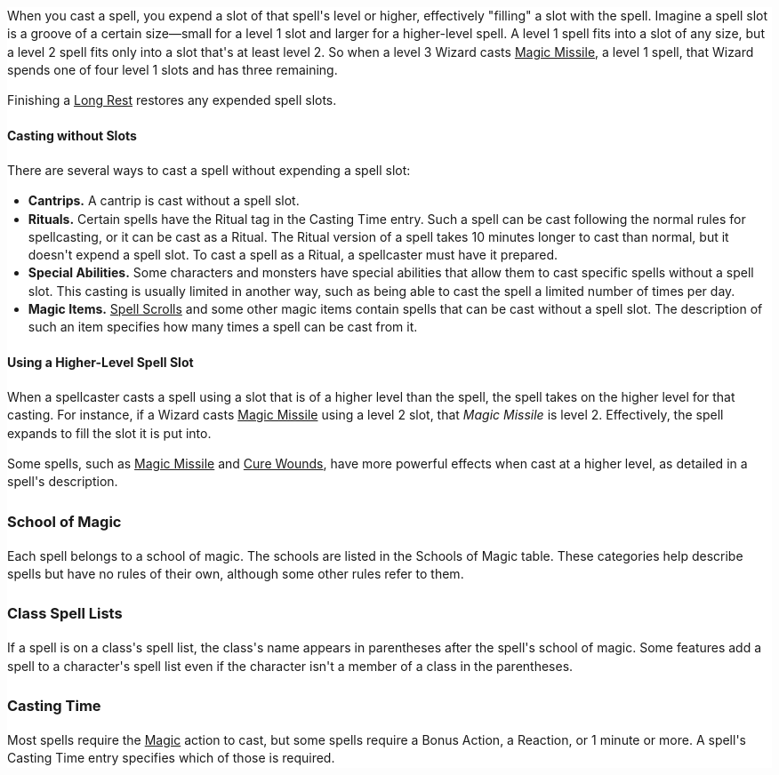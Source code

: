 When you cast a spell, you expend a slot of that spell's level or higher, effectively "filling" a slot with the spell. Imagine a spell slot is a groove of a certain size—small for a level 1 slot and larger for a higher-level spell. A level 1 spell fits into a slot of any size, but a level 2 spell fits only into a slot that's at least level 2. So when a level 3 Wizard casts [Magic Missile](Інструменти%20ДМ/CLI/spells/magic-missile-xphb.md), a level 1 spell, that Wizard spends one of four level 1 slots and has three remaining.

Finishing a [Long Rest](Інструменти%20ДМ/CLI/rules/variant-rules/long-rest-xphb.md) restores any expended spell slots.

#### Casting without Slots

There are several ways to cast a spell without expending a spell slot:

- **Cantrips.** A cantrip is cast without a spell slot.  
- **Rituals.** Certain spells have the Ritual tag in the Casting Time entry. Such a spell can be cast following the normal rules for spellcasting, or it can be cast as a Ritual. The Ritual version of a spell takes 10 minutes longer to cast than normal, but it doesn't expend a spell slot. To cast a spell as a Ritual, a spellcaster must have it prepared.  
- **Special Abilities.** Some characters and monsters have special abilities that allow them to cast specific spells without a spell slot. This casting is usually limited in another way, such as being able to cast the spell a limited number of times per day.  
- **Magic Items.** [Spell Scrolls](Інструменти%20ДМ/CLI/items/spell-scroll-xdmg.md) and some other magic items contain spells that can be cast without a spell slot. The description of such an item specifies how many times a spell can be cast from it.  

#### Using a Higher-Level Spell Slot

When a spellcaster casts a spell using a slot that is of a higher level than the spell, the spell takes on the higher level for that casting. For instance, if a Wizard casts [Magic Missile](Інструменти%20ДМ/CLI/spells/magic-missile-xphb.md) using a level 2 slot, that *Magic Missile* is level 2. Effectively, the spell expands to fill the slot it is put into.

Some spells, such as [Magic Missile](Інструменти%20ДМ/CLI/spells/magic-missile-xphb.md) and [Cure Wounds](Інструменти%20ДМ/CLI/spells/cure-wounds-xphb.md), have more powerful effects when cast at a higher level, as detailed in a spell's description.

### School of Magic

Each spell belongs to a school of magic. The schools are listed in the Schools of Magic table. These categories help describe spells but have no rules of their own, although some other rules refer to them.

![School of Magic; Schools of Magic](Інструменти%20ДМ/CLI/tables/school-of-magic-schools-of-magic-xphb.md)

### Class Spell Lists

If a spell is on a class's spell list, the class's name appears in parentheses after the spell's school of magic. Some features add a spell to a character's spell list even if the character isn't a member of a class in the parentheses.

### Casting Time

Most spells require the [Magic](Інструменти%20ДМ/CLI/rules/actions.md#Magic) action to cast, but some spells require a Bonus Action, a Reaction, or 1 minute or more. A spell's Casting Time entry specifies which of those is required.

